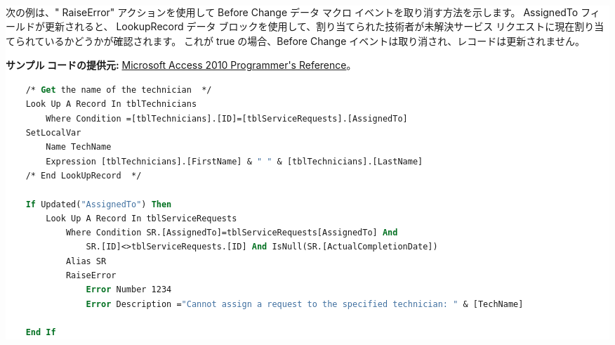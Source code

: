 次の例は、" RaiseError" アクションを使用して Before Change データ マクロ イベントを取り消す方法を示します。 AssignedTo フィールドが更新されると、 LookupRecord データ ブロックを使用して、割り当てられた技術者が未解決サービス リクエストに現在割り当てられているかどうかが確認されます。 これが true の場合、Before Change イベントは取り消され、レコードは更新されません。

**サンプル コードの提供元:** [Microsoft Access 2010 Programmer's Reference](https://www.amazon.com/Microsoft-Access-2010-Programmers-Reference/dp/8126528125)。

```vb
    /* Get the name of the technician  */
    Look Up A Record In tblTechnicians
        Where Condition =[tblTechnicians].[ID]=[tblServiceRequests].[AssignedTo]
    SetLocalVar
        Name TechName
        Expression [tblTechnicians].[FirstName] & " " & [tblTechnicians].[LastName]
    /* End LookUpRecord  */
    
    If Updated("AssignedTo") Then
        Look Up A Record In tblServiceRequests
            Where Condition SR.[AssignedTo]=tblServiceRequests[AssignedTo] And 
                SR.[ID]<>tblServiceRequests.[ID] And IsNull(SR.[ActualCompletionDate])
            Alias SR
            RaiseError
                Error Number 1234
                Error Description ="Cannot assign a request to the specified technician: " & [TechName]
    
    End If
```
